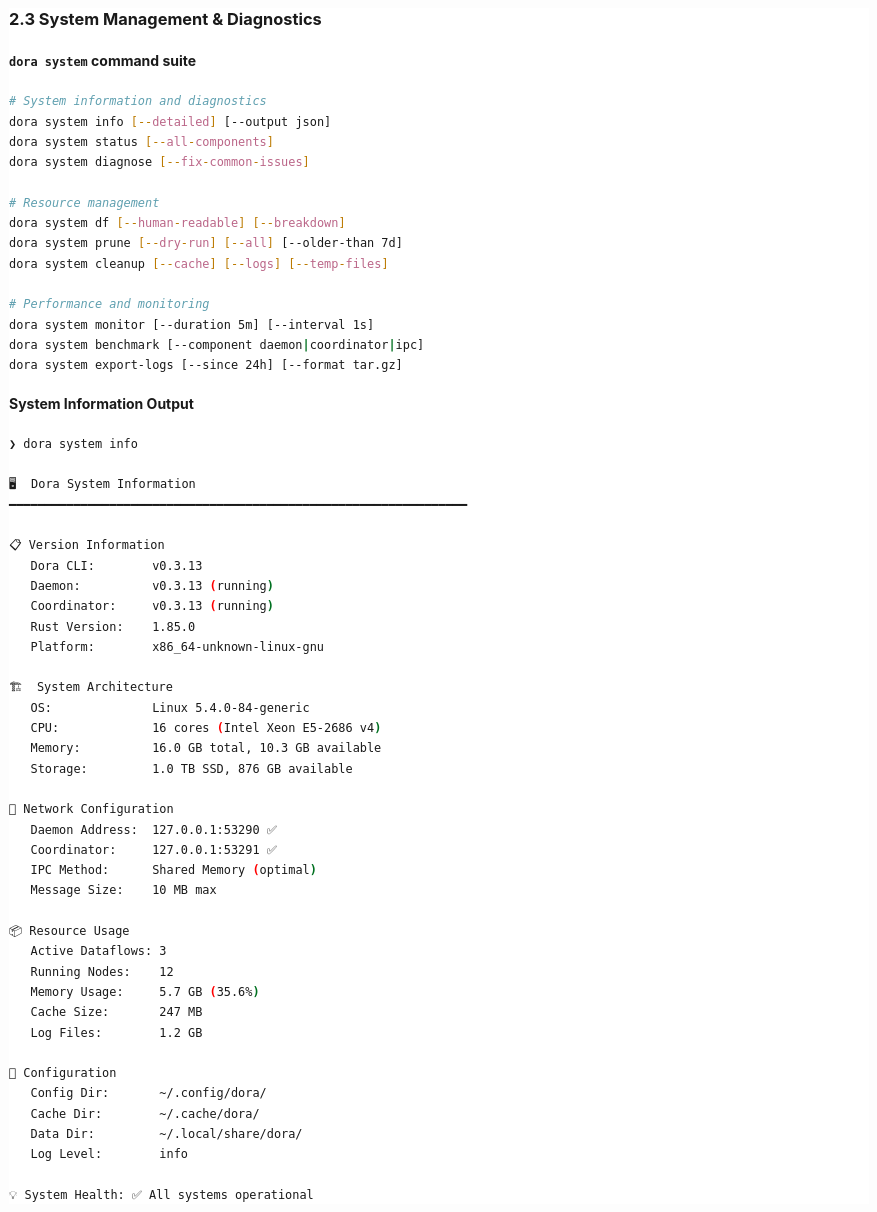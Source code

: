 ### 2.3 System Management & Diagnostics

#### `dora system` command suite
```bash
# System information and diagnostics
dora system info [--detailed] [--output json]
dora system status [--all-components]
dora system diagnose [--fix-common-issues]

# Resource management
dora system df [--human-readable] [--breakdown]
dora system prune [--dry-run] [--all] [--older-than 7d]
dora system cleanup [--cache] [--logs] [--temp-files]

# Performance and monitoring
dora system monitor [--duration 5m] [--interval 1s]
dora system benchmark [--component daemon|coordinator|ipc]
dora system export-logs [--since 24h] [--format tar.gz]
```

#### System Information Output
```bash
❯ dora system info

🖥️  Dora System Information
━━━━━━━━━━━━━━━━━━━━━━━━━━━━━━━━━━━━━━━━━━━━━━━━━━━━━━━━━━━━━━━━

📋 Version Information
   Dora CLI:        v0.3.13
   Daemon:          v0.3.13 (running)
   Coordinator:     v0.3.13 (running) 
   Rust Version:    1.85.0
   Platform:        x86_64-unknown-linux-gnu

🏗️  System Architecture  
   OS:              Linux 5.4.0-84-generic
   CPU:             16 cores (Intel Xeon E5-2686 v4)
   Memory:          16.0 GB total, 10.3 GB available
   Storage:         1.0 TB SSD, 876 GB available

🔗 Network Configuration
   Daemon Address:  127.0.0.1:53290 ✅
   Coordinator:     127.0.0.1:53291 ✅ 
   IPC Method:      Shared Memory (optimal)
   Message Size:    10 MB max

📦 Resource Usage
   Active Dataflows: 3
   Running Nodes:    12
   Memory Usage:     5.7 GB (35.6%)
   Cache Size:       247 MB
   Log Files:        1.2 GB

🔧 Configuration
   Config Dir:       ~/.config/dora/
   Cache Dir:        ~/.cache/dora/
   Data Dir:         ~/.local/share/dora/
   Log Level:        info

💡 System Health: ✅ All systems operational
```
